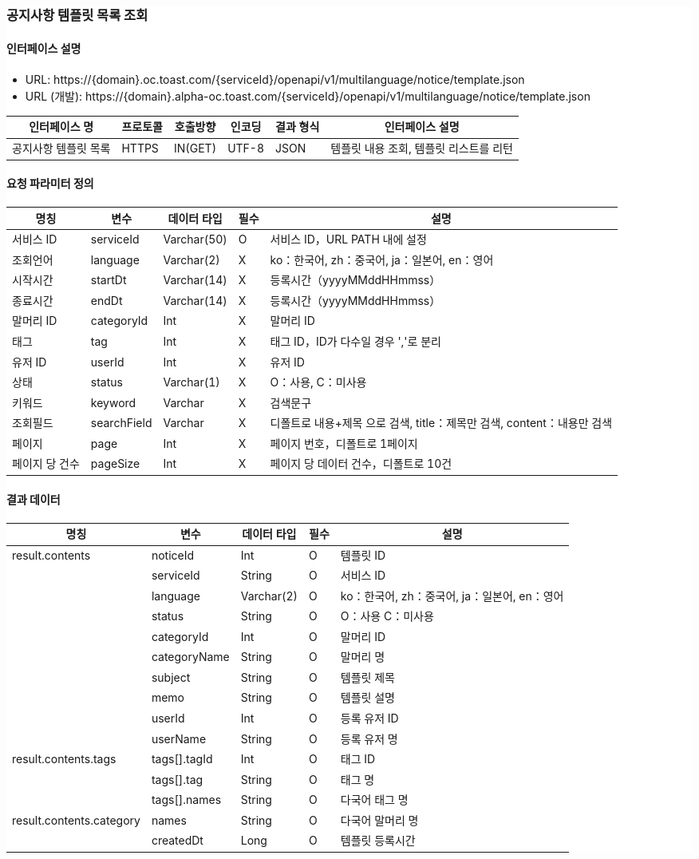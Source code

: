 ### 공지사항 템플릿 목록 조회
#### 인터페이스 설명
- URL: https://{domain}.oc.toast.com/{serviceId}/openapi/v1/multilanguage/notice/template.json						
- URL (개발): https://{domain}.alpha-oc.toast.com/{serviceId}/openapi/v1/multilanguage/notice/template.json								
		
|인터페이스 명|프로토콜|호출방향|인코딩|결과 형식|인터페이스 설명|
|------------|-------|--------|-----|--------|--------------|
|공지사항 템플릿 목록  |HTTPS  |IN(GET)    |UTF-8|JSON    |템플릿 내용 조회, 템플릿 리스트를 리턴|

#### 요청 파라미터 정의
|명칭	|변수	|데이터 타입	|필수	|설명|
|----|-----|------------|-----|---|
|서비스 ID	|serviceId	|Varchar(50)	|O	|서비스 ID，URL PATH 내에 설정|
|조회언어	|language	|Varchar(2)	|X	|ko：한국어, zh：중국어, ja：일본어, en：영어|
|시작시간	|startDt	|Varchar(14)	|X	|등록시간（yyyyMMddHHmmss）|
|종료시간	|endDt	|Varchar(14)	|X	|등록시간（yyyyMMddHHmmss）|
|말머리 ID	 |categoryId	|Int	|X	|말머리 ID|
|태그	|tag	|Int	|X	|태그 ID，ID가 다수일 경우 ','로 분리|
|유저 ID	|userId	|Int	|X	|유저 ID|
|상태	|status	|Varchar(1)	|X	|O：사용, C：미사용|
|키워드	|keyword	|Varchar	|X	|검색문구|
|조회필드	|searchField	|Varchar	|X	|디폴트로 내용+제목 으로 검색, title：제목만 검색, content：내용만 검색|
|페이지	|page	|Int	|X	|페이지 번호，디폴트로 1페이지| 
|페이지 당 건수	|pageSize	|Int	|X	|페이지 당 데이터 건수，디폴트로 10건|

#### 결과 데이터
|명칭	|변수	|데이터 타입	|필수	|설명|
|----|-----|------------|-----|---|
|result.contents	|noticeId	|Int	|O	|템플릿 ID|
|	                |serviceId	|String	|O	|서비스 ID|
|	                |language	|Varchar(2)	|O	|ko：한국어, zh：중국어, ja：일본어, en：영어|
|	                |status	|String	|O	|O：사용 C：미사용|
|	                |categoryId	|Int	|O	|말머리 ID|
|	                |categoryName	|String	|O	|말머리 명|
|	                |subject	|String	|O	|템플릿 제목|
|	                |memo	        |String	|O	|템플릿 설명|
|	                |userId	        |Int	|O	|등록 유저 ID|
|	                |userName	|String	|O	|등록 유저 명|
|result.contents.tags	|tags[].tagId	|Int	|O	|태그 ID|
|	                |tags[].tag	|String	|O	|태그 명|
|	                |tags[].names	|String	|O	|다국어 태그 명|
|result.contents.category	|names	|String	|O	|다국어 말머리 명|
|	                        |createdDt	|Long	|O	|템플릿 등록시간|